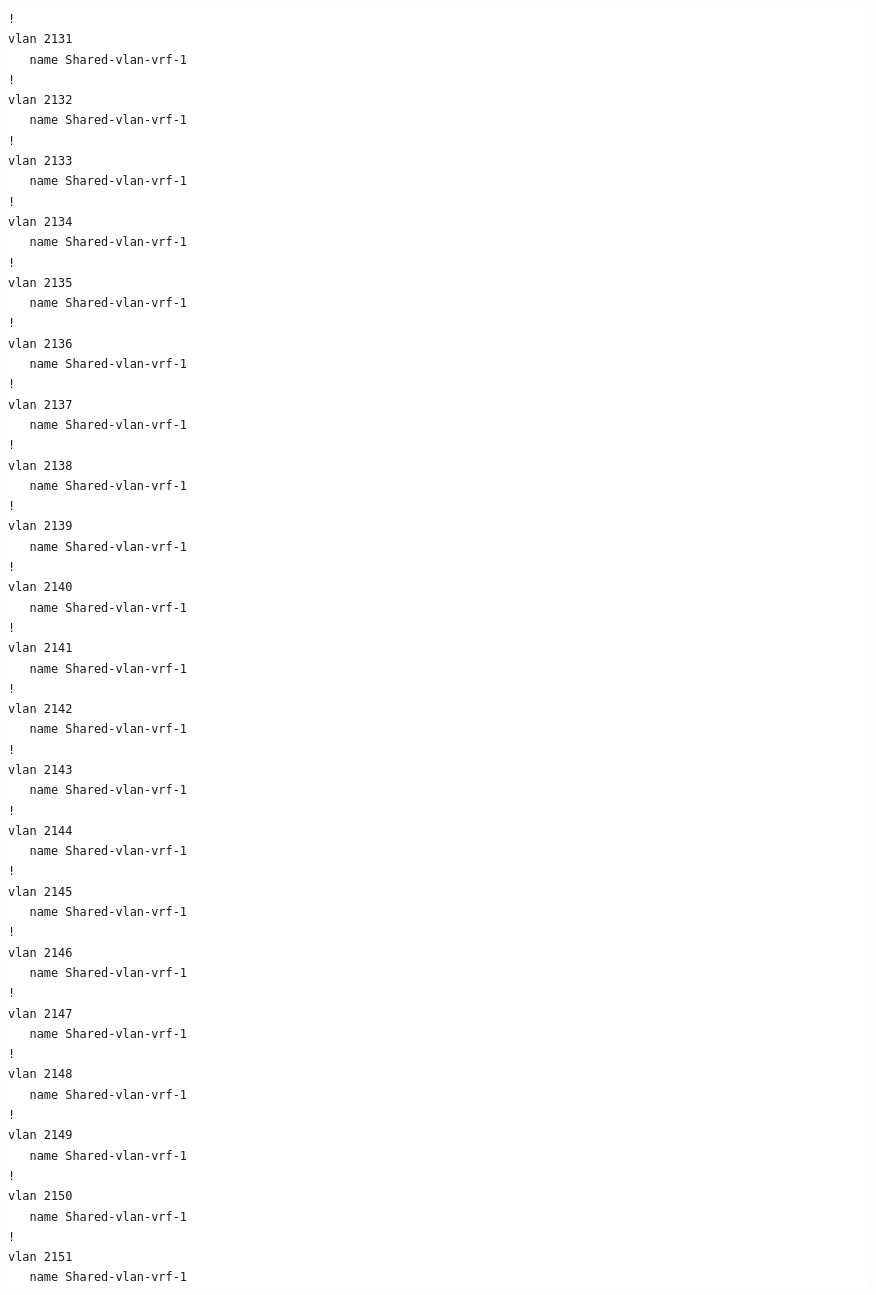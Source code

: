 ```eos
!
vlan 2131
   name Shared-vlan-vrf-1
!
vlan 2132
   name Shared-vlan-vrf-1
!
vlan 2133
   name Shared-vlan-vrf-1
!
vlan 2134
   name Shared-vlan-vrf-1
!
vlan 2135
   name Shared-vlan-vrf-1
!
vlan 2136
   name Shared-vlan-vrf-1
!
vlan 2137
   name Shared-vlan-vrf-1
!
vlan 2138
   name Shared-vlan-vrf-1
!
vlan 2139
   name Shared-vlan-vrf-1
!
vlan 2140
   name Shared-vlan-vrf-1
!
vlan 2141
   name Shared-vlan-vrf-1
!
vlan 2142
   name Shared-vlan-vrf-1
!
vlan 2143
   name Shared-vlan-vrf-1
!
vlan 2144
   name Shared-vlan-vrf-1
!
vlan 2145
   name Shared-vlan-vrf-1
!
vlan 2146
   name Shared-vlan-vrf-1
!
vlan 2147
   name Shared-vlan-vrf-1
!
vlan 2148
   name Shared-vlan-vrf-1
!
vlan 2149
   name Shared-vlan-vrf-1
!
vlan 2150
   name Shared-vlan-vrf-1
!
vlan 2151
   name Shared-vlan-vrf-1
```